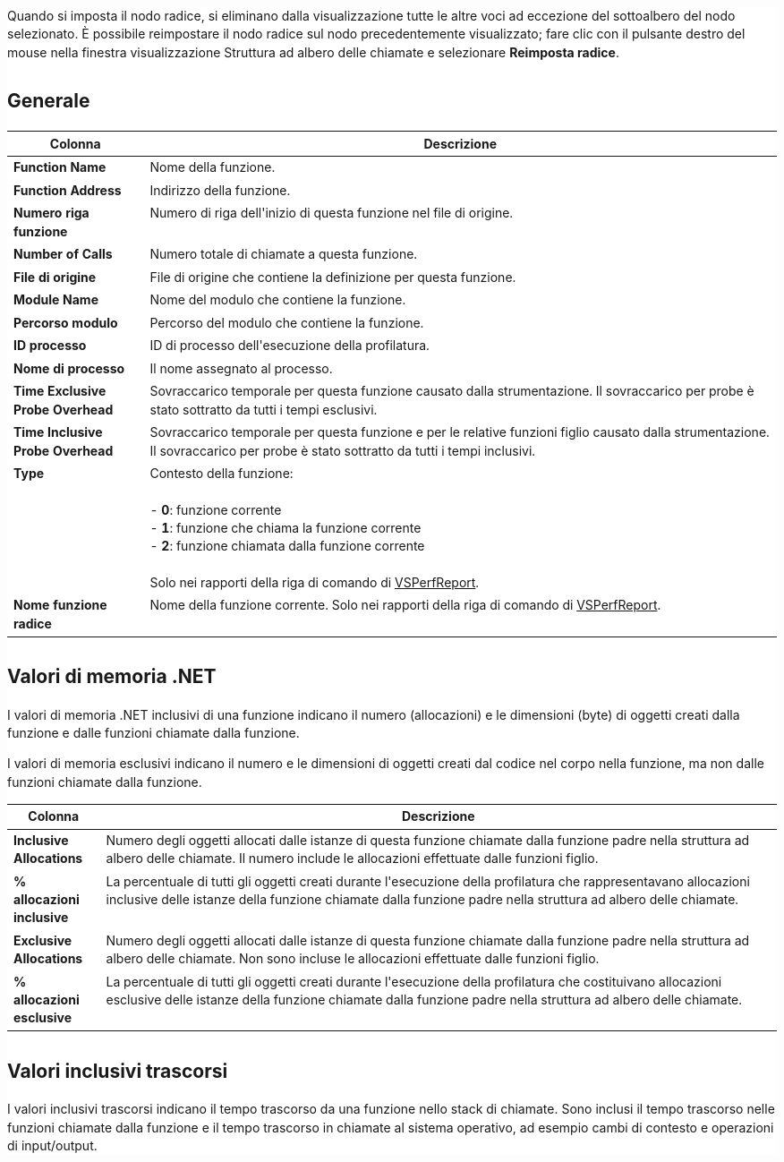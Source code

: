  Quando si imposta il nodo radice, si eliminano dalla visualizzazione tutte le altre voci ad eccezione del sottoalbero del nodo selezionato.  È possibile reimpostare il nodo radice sul nodo precedentemente visualizzato; fare clic con il pulsante destro del mouse nella finestra visualizzazione Struttura ad albero delle chiamate e selezionare **Reimposta radice**.  
  
## Generale  
  
|Colonna|Descrizione|  
|-------------|-----------------|  
|**Function Name**|Nome della funzione.|  
|**Function Address**|Indirizzo della funzione.|  
|**Numero riga funzione**|Numero di riga dell'inizio di questa funzione nel file di origine.|  
|**Number of Calls**|Numero totale di chiamate a questa funzione.|  
|**File di origine**|File di origine che contiene la definizione per questa funzione.|  
|**Module Name**|Nome del modulo che contiene la funzione.|  
|**Percorso modulo**|Percorso del modulo che contiene la funzione.|  
|**ID processo**|ID di processo dell'esecuzione della profilatura.|  
|**Nome di processo**|Il nome assegnato al processo.|  
|**Time Exclusive Probe Overhead**|Sovraccarico temporale per questa funzione causato dalla strumentazione.  Il sovraccarico per probe è stato sottratto da tutti i tempi esclusivi.|  
|**Time Inclusive Probe Overhead**|Sovraccarico temporale per questa funzione e per le relative funzioni figlio causato dalla strumentazione.  Il sovraccarico per probe è stato sottratto da tutti i tempi inclusivi.|  
|**Type**|Contesto della funzione:<br /><br /> -   **0**: funzione corrente<br />-   **1**: funzione che chiama la funzione corrente<br />-   **2**: funzione chiamata dalla funzione corrente<br /><br /> Solo nei rapporti della riga di comando di [VSPerfReport](../profiling/vsperfreport.md).|  
|**Nome funzione radice**|Nome della funzione corrente.  Solo nei rapporti della riga di comando di [VSPerfReport](../profiling/vsperfreport.md).|  
  
## Valori di memoria .NET  
 I valori di memoria .NET inclusivi di una funzione indicano il numero \(allocazioni\) e le dimensioni \(byte\) di oggetti creati dalla funzione e dalle funzioni chiamate dalla funzione.  
  
 I valori di memoria esclusivi indicano il numero e le dimensioni di oggetti creati dal codice nel corpo nella funzione, ma non dalle funzioni chiamate dalla funzione.  
  
|Colonna|Descrizione|  
|-------------|-----------------|  
|**Inclusive Allocations**|Numero degli oggetti allocati dalle istanze di questa funzione chiamate dalla funzione padre nella struttura ad albero delle chiamate.  Il numero include le allocazioni effettuate dalle funzioni figlio.|  
|**% allocazioni inclusive**|La percentuale di tutti gli oggetti creati durante l'esecuzione della profilatura che rappresentavano allocazioni inclusive delle istanze della funzione chiamate dalla funzione padre nella struttura ad albero delle chiamate.|  
|**Exclusive Allocations**|Numero degli oggetti allocati dalle istanze di questa funzione chiamate dalla funzione padre nella struttura ad albero delle chiamate.  Non sono incluse le allocazioni effettuate dalle funzioni figlio.|  
|**% allocazioni esclusive**|La percentuale di tutti gli oggetti creati durante l'esecuzione della profilatura che costituivano allocazioni esclusive delle istanze della funzione chiamate dalla funzione padre nella struttura ad albero delle chiamate.|  
  
## Valori inclusivi trascorsi  
 I valori inclusivi trascorsi indicano il tempo trascorso da una funzione nello stack di chiamate.  Sono inclusi il tempo trascorso nelle funzioni chiamate dalla funzione e il tempo trascorso in chiamate al sistema operativo, ad esempio cambi di contesto e operazioni di input\/output.  
  